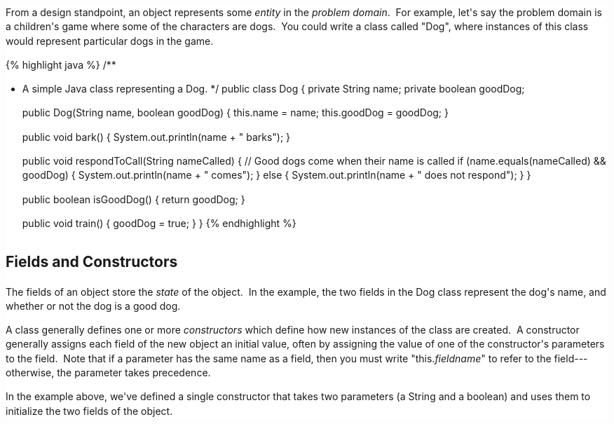 From a design standpoint, an object represents some *entity* in the *problem domain*.  For example, let's say the problem domain is a children's game where some of the characters are dogs.  You could write a class called "Dog", where instances of this class would represent particular dogs in the game.

{% highlight java %}
/**
 * A simple Java class representing a Dog.
 */
public class Dog {
    private String name;
    private boolean goodDog;

    public Dog(String name, boolean goodDog) {
        this.name = name;
        this.goodDog = goodDog;
    }

    public void bark() {
        System.out.println(name + " barks");
    }

    public void respondToCall(String nameCalled) {
        // Good dogs come when their name is called
        if (name.equals(nameCalled) && goodDog) {
            System.out.println(name + " comes");
        } else {
            System.out.println(name + " does not respond");
        }
    }

    public boolean isGoodDog() {
        return goodDog;
    }

    public void train() {
        goodDog = true;
    }
}
{% endhighlight %}

Fields and Constructors
-----------------------

The fields of an object store the *state* of the object.  In the example, the two fields in the Dog class represent the dog's name, and whether or not the dog is a good dog.

A class generally defines one or more *constructors* which define how new instances of the class are created.  A constructor generally assigns each field of the new object an initial value, often by assigning the value of one of the constructor's parameters to the field.  Note that if a parameter has the same name as a field, then you must write "this.*fieldname*" to refer to the field---otherwise, the parameter takes precedence.

In the example above, we've defined a single constructor that takes two parameters (a String and a boolean) and uses them to initialize the two fields of the object.
